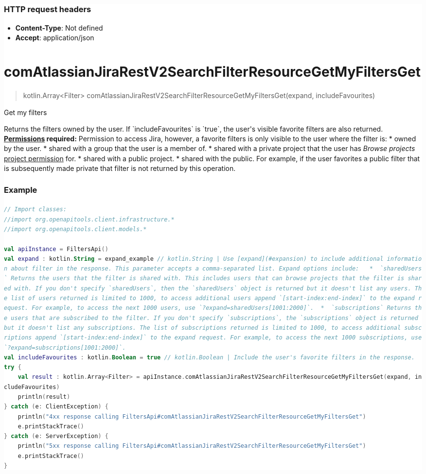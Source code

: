 ### HTTP request headers

 - **Content-Type**: Not defined
 - **Accept**: application/json

<a name="comAtlassianJiraRestV2SearchFilterResourceGetMyFiltersGet"></a>
# **comAtlassianJiraRestV2SearchFilterResourceGetMyFiltersGet**
> kotlin.Array&lt;Filter&gt; comAtlassianJiraRestV2SearchFilterResourceGetMyFiltersGet(expand, includeFavourites)

Get my filters

Returns the filters owned by the user. If &#x60;includeFavourites&#x60; is &#x60;true&#x60;, the user&#39;s visible favorite filters are also returned.  **[Permissions](#permissions) required:** Permission to access Jira, however, a favorite filters is only visible to the user where the filter is:   *  owned by the user.  *  shared with a group that the user is a member of.  *  shared with a private project that the user has *Browse projects* [project permission](https://confluence.atlassian.com/x/yodKLg) for.  *  shared with a public project.  *  shared with the public.  For example, if the user favorites a public filter that is subsequently made private that filter is not returned by this operation.

### Example
```kotlin
// Import classes:
//import org.openapitools.client.infrastructure.*
//import org.openapitools.client.models.*

val apiInstance = FiltersApi()
val expand : kotlin.String = expand_example // kotlin.String | Use [expand](#expansion) to include additional information about filter in the response. This parameter accepts a comma-separated list. Expand options include:   *  `sharedUsers` Returns the users that the filter is shared with. This includes users that can browse projects that the filter is shared with. If you don't specify `sharedUsers`, then the `sharedUsers` object is returned but it doesn't list any users. The list of users returned is limited to 1000, to access additional users append `[start-index:end-index]` to the expand request. For example, to access the next 1000 users, use `?expand=sharedUsers[1001:2000]`.  *  `subscriptions` Returns the users that are subscribed to the filter. If you don't specify `subscriptions`, the `subscriptions` object is returned but it doesn't list any subscriptions. The list of subscriptions returned is limited to 1000, to access additional subscriptions append `[start-index:end-index]` to the expand request. For example, to access the next 1000 subscriptions, use `?expand=subscriptions[1001:2000]`.
val includeFavourites : kotlin.Boolean = true // kotlin.Boolean | Include the user's favorite filters in the response.
try {
    val result : kotlin.Array<Filter> = apiInstance.comAtlassianJiraRestV2SearchFilterResourceGetMyFiltersGet(expand, includeFavourites)
    println(result)
} catch (e: ClientException) {
    println("4xx response calling FiltersApi#comAtlassianJiraRestV2SearchFilterResourceGetMyFiltersGet")
    e.printStackTrace()
} catch (e: ServerException) {
    println("5xx response calling FiltersApi#comAtlassianJiraRestV2SearchFilterResourceGetMyFiltersGet")
    e.printStackTrace()
}
```
